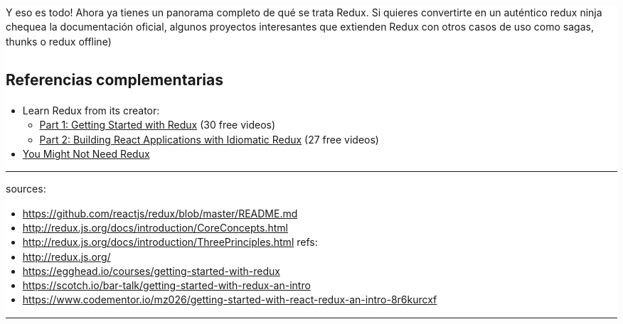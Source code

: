 Y eso es todo! Ahora ya tienes un panorama completo de qué se trata Redux. Si
quieres convertirte en un auténtico redux ninja chequea la documentación
oficial, algunos proyectos interesantes que extienden Redux con otros casos de
uso como sagas, thunks o redux offline)

## Referencias complementarias

* Learn Redux from its creator:
  - [Part 1: Getting Started with Redux](https://egghead.io/series/getting-started-with-redux) (30 free videos)
  - [Part 2: Building React Applications with Idiomatic Redux](https://egghead.io/courses/building-react-applications-with-idiomatic-redux) (27 free videos)
* [You Might Not Need Redux](https://medium.com/@dan_abramov/you-might-not-need-redux-be46360cf367)

---
sources:
  - https://github.com/reactjs/redux/blob/master/README.md
  - http://redux.js.org/docs/introduction/CoreConcepts.html
  - http://redux.js.org/docs/introduction/ThreePrinciples.html
refs:
  - http://redux.js.org/
  - https://egghead.io/courses/getting-started-with-redux
  - https://scotch.io/bar-talk/getting-started-with-redux-an-intro
  - https://www.codementor.io/mz026/getting-started-with-react-redux-an-intro-8r6kurcxf
---
